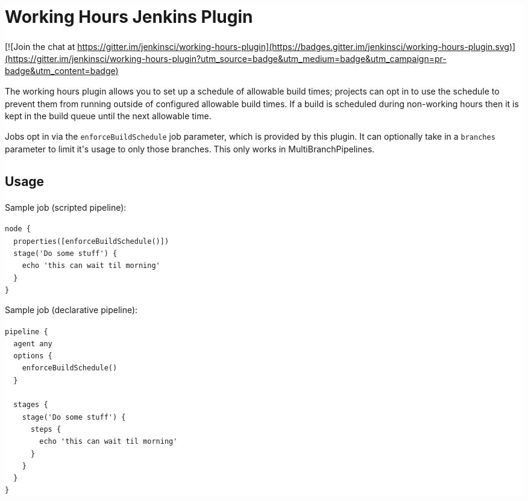 <style>
    .img {
        margin:30px 0;
        box-shadow:1px 1px 1px 1px #cccc
    }

    .img-big{
        width:70%;
        margin-left:15%;
    }

    .img-small{
        width:40%;
        margin-left:30%;
    }
</style>

# Working Hours Jenkins Plugin

[![Join the chat at https://gitter.im/jenkinsci/working-hours-plugin](https://badges.gitter.im/jenkinsci/working-hours-plugin.svg)](https://gitter.im/jenkinsci/working-hours-plugin?utm_source=badge&utm_medium=badge&utm_campaign=pr-badge&utm_content=badge)


The working hours plugin allows you to set up a schedule of allowable build times;
projects can opt in to use the schedule to prevent them from running outside of
configured allowable build times. If a build is scheduled during non-working hours
then it is kept in the build queue until the next allowable time.

Jobs opt in via the `enforceBuildSchedule` job parameter, which is provided by this
plugin. It can optionally take in a `branches` parameter to limit it's usage to only those branches.
This only works in MultiBranchPipelines.

## Usage

Sample job (scripted pipeline):
```
node {
  properties([enforceBuildSchedule()])
  stage('Do some stuff') {
    echo 'this can wait til morning'
  }
}
```

Sample job (declarative pipeline):
```
pipeline {
  agent any
  options {
    enforceBuildSchedule()
  }

  stages {
    stage('Do some stuff') {
      steps {
        echo 'this can wait til morning'
      }
    }
  }
}
```
